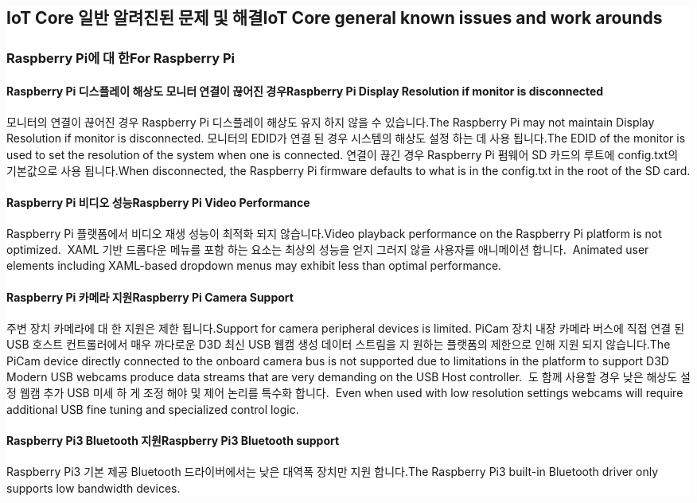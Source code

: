 
## <a name="iot-core-general-known-issues-and-work-arounds"></a><span data-ttu-id="2168f-129">IoT Core 일반 알려진된 문제 및 해결</span><span class="sxs-lookup"><span data-stu-id="2168f-129">IoT Core general known issues and work arounds</span></span>

### <a name="for-raspberry-pi"></a><span data-ttu-id="2168f-130">Raspberry Pi에 대 한</span><span class="sxs-lookup"><span data-stu-id="2168f-130">For Raspberry Pi</span></span>

#### <a name="raspberry-pi-display-resolution-if-monitor-is-disconnected"></a><span data-ttu-id="2168f-131">Raspberry Pi 디스플레이 해상도 모니터 연결이 끊어진 경우</span><span class="sxs-lookup"><span data-stu-id="2168f-131">Raspberry Pi Display Resolution if monitor is disconnected</span></span> 
<span data-ttu-id="2168f-132">모니터의 연결이 끊어진 경우 Raspberry Pi 디스플레이 해상도 유지 하지 않을 수 있습니다.</span><span class="sxs-lookup"><span data-stu-id="2168f-132">The Raspberry Pi may not maintain Display Resolution if monitor is disconnected.</span></span> <span data-ttu-id="2168f-133">모니터의 EDID가 연결 된 경우 시스템의 해상도 설정 하는 데 사용 됩니다.</span><span class="sxs-lookup"><span data-stu-id="2168f-133">The EDID of the monitor is used to set the resolution of the system when one is connected.</span></span> <span data-ttu-id="2168f-134">연결이 끊긴 경우 Raspberry Pi 펌웨어 SD 카드의 루트에 config.txt의 기본값으로 사용 됩니다.</span><span class="sxs-lookup"><span data-stu-id="2168f-134">When disconnected, the Raspberry Pi firmware defaults to what is in the config.txt in the root of the SD card.</span></span> 

#### <a name="raspberry-pi-video-performance"></a><span data-ttu-id="2168f-135">Raspberry Pi 비디오 성능</span><span class="sxs-lookup"><span data-stu-id="2168f-135">Raspberry Pi Video Performance</span></span> 
<span data-ttu-id="2168f-136">Raspberry Pi 플랫폼에서 비디오 재생 성능이 최적화 되지 않습니다.</span><span class="sxs-lookup"><span data-stu-id="2168f-136">Video playback performance on the Raspberry Pi platform is not optimized.</span></span><span data-ttu-id="2168f-137">  XAML 기반 드롭다운 메뉴를 포함 하는 요소는 최상의 성능을 얻지 그러지 않을 사용자를 애니메이션 합니다.</span><span class="sxs-lookup"><span data-stu-id="2168f-137">  Animated user elements including XAML-based dropdown menus may exhibit less than optimal performance.</span></span> 
 
#### <a name="raspberry-pi-camera-support"></a><span data-ttu-id="2168f-138">Raspberry Pi 카메라 지원</span><span class="sxs-lookup"><span data-stu-id="2168f-138">Raspberry Pi Camera Support</span></span> 
<span data-ttu-id="2168f-139">주변 장치 카메라에 대 한 지원은 제한 됩니다.</span><span class="sxs-lookup"><span data-stu-id="2168f-139">Support for camera peripheral devices is limited.</span></span> <span data-ttu-id="2168f-140">PiCam 장치 내장 카메라 버스에 직접 연결 된 USB 호스트 컨트롤러에서 매우 까다로운 D3D 최신 USB 웹캠 생성 데이터 스트림을 지 원하는 플랫폼의 제한으로 인해 지원 되지 않습니다.</span><span class="sxs-lookup"><span data-stu-id="2168f-140">The PiCam device directly connected to the onboard camera bus is not supported due to limitations in the platform to support D3D Modern USB webcams produce data streams that are very demanding on the USB Host controller.</span></span><span data-ttu-id="2168f-141">  도 함께 사용할 경우 낮은 해상도 설정 웹캠 추가 USB 미세 하 게 조정 해야 및 제어 논리를 특수화 합니다.</span><span class="sxs-lookup"><span data-stu-id="2168f-141">  Even when used with low resolution settings webcams will require additional USB fine tuning and specialized control logic.</span></span> 

#### <a name="raspberry-pi3-bluetooth-support"></a><span data-ttu-id="2168f-142">Raspberry Pi3 Bluetooth 지원</span><span class="sxs-lookup"><span data-stu-id="2168f-142">Raspberry Pi3 Bluetooth support</span></span> 
<span data-ttu-id="2168f-143">Raspberry Pi3 기본 제공 Bluetooth 드라이버에서는 낮은 대역폭 장치만 지원 합니다.</span><span class="sxs-lookup"><span data-stu-id="2168f-143">The Raspberry Pi3 built-in Bluetooth driver only supports low bandwidth devices.</span></span> 
